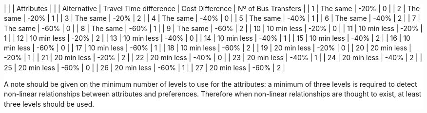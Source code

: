 
|  |  | Attributes |  |
| Alternative | Travel Time difference | Cost Difference  | Nº of Bus Transfers |
| 1 | The same | -20% | 0 |
| 2 | The same | -20% | 1 |
| 3 | The same | -20% | 2 |
| 4 | The same | -40% | 0 |
| 5 | The same | -40% | 1 |
| 6 | The same | -40% | 2 |
| 7 | The same | -60% | 0 |
| 8 | The same | -60% | 1 |
| 9 | The same | -60% | 2 |
| 10 | 10 min less | -20% | 0 |
| 11 | 10 min less | -20% | 1 |
| 12 | 10 min less | -20% | 2 |
| 13 | 10 min less | -40% | 0 |
| 14 | 10 min less | -40% | 1 |
| 15 | 10 min less | -40% | 2 |
| 16 | 10 min less | -60% | 0 |
| 17 | 10 min less | -60% | 1 |
| 18 | 10 min less | -60% | 2 |
| 19 | 20 min less | -20% | 0 |
| 20 | 20 min less | -20% | 1 |
| 21 | 20 min less | -20% | 2 |
| 22 | 20 min less | -40% | 0 |
| 23 | 20 min less | -40% | 1 |
| 24 | 20 min less | -40% | 2 |
| 25 | 20 min less | -60% | 0 |
| 26 | 20 min less | -60% | 1 |
| 27 | 20 min less | -60% | 2 |

A note should be given on the minimum number of levels to use for the attributes: a minimum of three levels is required to detect non-linear relationships between attributes and preferences. Therefore when non-linear relationships are thought to exist, at least three levels should be used.
